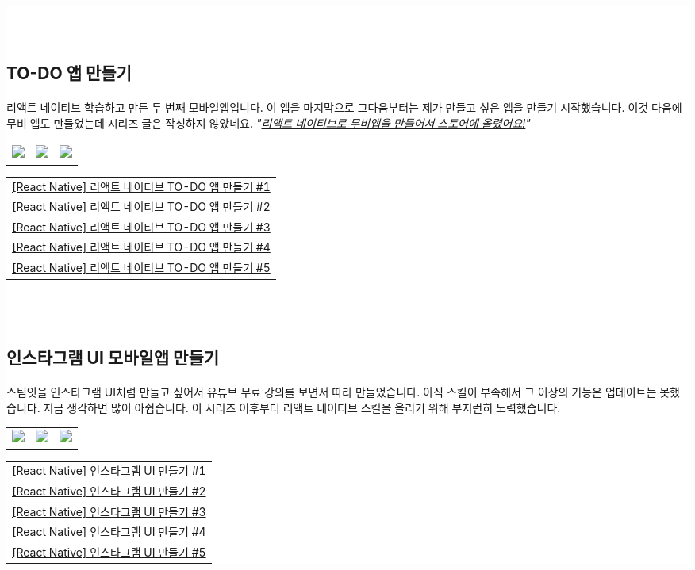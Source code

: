 <br>
<br>

## TO-DO 앱 만들기

리액트 네이티브 학습하고 만든 두 번째 모바일앱입니다. 이 앱을 마지막으로 그다음부터는 제가 만들고 싶은 앱을 만들기 시작했습니다. 이것 다음에 무비 앱도 만들었는데 시리즈 글은 작성하지 않았네요. *"[리액트 네이티브로 무비앱을 만들어서 스토어에 올렸어요!](/@anpigon/3radqh)"*

||||
|-|-|-|
|![](https://steemitimages.com/0x590/https://ipfs.busy.org/ipfs/QmZ46LrC3ep4mUsrzdGozfo6Zbu7BGAQvrRF4cSB7W9Agb)|![](https://steemitimages.com/DQmPD5CsLgDCZRxJLq3mtyZsu2DtwmCAh9BSZ7b1oXNWmNG/QmaXe6VQs1jck7KCa6kfDL654pWfNyUKzgCzRS9rN67BVT.gif)|![](https://steemitimages.com/DQmU8rDwcmpJmfDxWSuSqGtzTEgYMtY4YL64UoAPetKYR62/QmdEJ4tK1PSLiF5xXKmaKiAqCZFAgQ3eGwXLQgvDc3nQrV.gif)|

|| 
|-| 
|[\[React Native\] 리액트 네이티브 TO-DO 앱 만들기 #1](/@anpigon/react-native-todo-1-1543931900794)| 
|[\[React Native\] 리액트 네이티브 TO-DO 앱 만들기 #2](/@anpigon/react-native-todo-2-1544357245729)| 
|[\[React Native\] 리액트 네이티브 TO-DO 앱 만들기 #3](/@anpigon/react-native-todo-3-1544444494475)| 
|[\[React Native\] 리액트 네이티브 TO-DO 앱 만들기 #4](/@anpigon/react-native-todo-4-1544540786908)| 
|[\[React Native\] 리액트 네이티브 TO-DO 앱 만들기 #5](/@anpigon/react-native-todo-5-1544624822669)|

<br>
<br>

## 인스타그램 UI 모바일앱 만들기

스팀잇을 인스타그램 UI처럼 만들고 싶어서 유튜브 무료 강의를 보면서 따라 만들었습니다. 아직 스킬이 부족해서 그 이상의 기능은 업데이트는  못했습니다. 지금 생각하면 많이 아쉽습니다. 이 시리즈 이후부터 리액트 네이티브 스킬을 올리기 위해 부지런히 노력했습니다.

||||
|-|-|-|
|![](https://steemitimages.com/0x600/https://user-images.githubusercontent.com/3969643/51506135-06079580-1e2e-11e9-973a-b25b1a3fb3cb.png)|![](https://steemitimages.com/0x600/https://steemitimages.com/p/7vqvwioC5cYNbtKc2fyNCtKRU5w1VUbTnsgs3sMwYa3Jj4GwLQx4ShMRiLJimtW3oKNmjaEqGD5makXMzxnBNSitEkv6WkCaoMpymaHHFWVGfqSfqJbzWnafANvnKcTMLPYQ1zMoMK1dUZfXaZ85JvVn1318SxfjjPWgj7PD74EEau6ssYGQUitKAmzimtr73iKPKFjC6bhAe8QMfWRhL7MnBc7caUcTroxQjH6Ru8rmLtfE1GESQAtch2BpQTTVLdkXEBRTMFJ2Tfm4uotf3QMgibpNuLD85No6wBtKBdFyCTTkKkB5CiTYsMorXdyPysS45TymXWS4oEybVTi4Snkp35bRMu3MoNdn81BJ6SP5JX8LE52yhFdX8sd5RQJf3wctJ8cthfmSNVUiwAjkQamx2m)|![](https://steemitimages.com/0x0/https://steemitimages.com/DQmNdRKUTLPzkJzEsddqkDF7tWhuZefHP6qS2PKpbL78W46/2019-01-25%2000-21-27.2019-01-25%2000_23_38.gif)|

||
|-|
|[\[React Native\] 인스타그램 UI 만들기 #1](/@anpigon/react-native-ui-1) |
|[\[React Native\] 인스타그램 UI 만들기 #2](/@anpigon/react-native-ui-2-1548079722841)|
|[\[React Native\] 인스타그램 UI 만들기 #3](/@anpigon/react-native-ui-3-1548134597178)|
|[\[React Native\] 인스타그램 UI 만들기 #4](/@anpigon/react-native-ui-4-1548207724086)|
|[\[React Native\] 인스타그램 UI 만들기 #5](/@anpigon/react-native-ui-5-1548346515419)|
